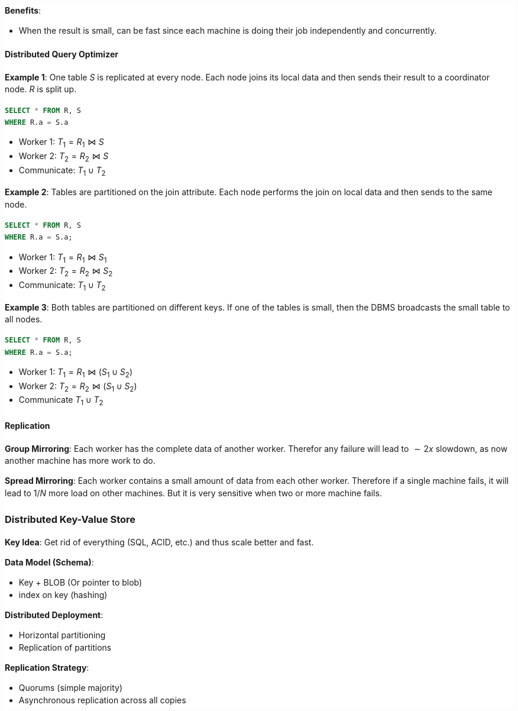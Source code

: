 **Benefits**:
- When the result is small, can be fast since each machine is doing their job independently and concurrently.

#### Distributed Query Optimizer
**Example 1**: One table $S$ is replicated at every node. Each node joins its local data and then sends their result to a coordinator node. $R$ is split up.
```sql
SELECT * FROM R, S
WHERE R.a = S.a
```
- Worker 1: $T_1 = R_1 \bowtie S$
- Worker 2: $T_2 = R_2 \bowtie S$
- Communicate: $T_1 \cup T_2$

**Example 2**: Tables are partitioned on the join attribute. Each node performs the join on local data and then sends to the same node.
```sql
SELECT * FROM R, S
WHERE R.a = S.a;
```
- Worker 1: $T_1 = R_1 \bowtie S_1$
- Worker 2: $T_2 = R_2 \bowtie S_2$
- Communicate: $T_1 \cup T_2$

**Example 3**: Both tables are partitioned on different keys. If one of the tables is small, then the DBMS broadcasts the small table to all nodes. 
```sql
SELECT * FROM R, S
WHERE R.a = S.a;
```
- Worker 1: $T_1 = R_1 \bowtie (S_1 \cup S_2)$
- Worker 2: $T_2 = R_2 \bowtie (S_1 \cup S_2)$
- Communicate $T_1 \cup T_2$

#### Replication
**Group Mirroring**: Each worker has the complete data of another worker. Therefor any failure will lead to $\sim2x$ slowdown, as now another machine has more work to do.

**Spread Mirroring**: Each worker contains a small amount of data from each other worker. Therefore if a single machine fails, it will lead to $1/N$ more load on other machines. But it is very sensitive when two or more machine fails.

### Distributed Key-Value Store
**Key Idea**: Get rid of everything (SQL, ACID, etc.) and thus scale better and fast.

**Data Model (Schema)**:
- Key + BLOB (Or pointer to blob)
- index on key (hashing)

**Distributed Deployment**:
- Horizontal partitioning
- Replication of partitions

**Replication Strategy**:
- Quorums (simple majority)
- Asynchronous replication across all copies
